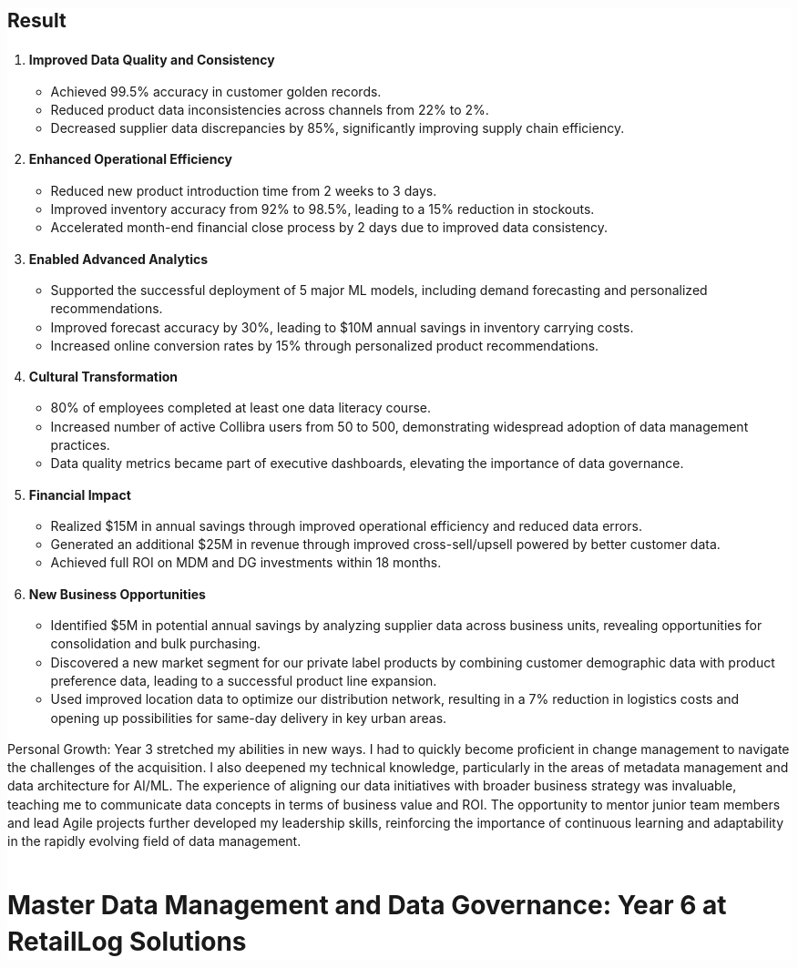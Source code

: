 ## Result

1. **Improved Data Quality and Consistency**

   - Achieved 99.5% accuracy in customer golden records.
   - Reduced product data inconsistencies across channels from 22% to 2%.
   - Decreased supplier data discrepancies by 85%, significantly improving supply chain efficiency.

2. **Enhanced Operational Efficiency**

   - Reduced new product introduction time from 2 weeks to 3 days.
   - Improved inventory accuracy from 92% to 98.5%, leading to a 15% reduction in stockouts.
   - Accelerated month-end financial close process by 2 days due to improved data consistency.

3. **Enabled Advanced Analytics**

   - Supported the successful deployment of 5 major ML models, including demand forecasting and personalized recommendations.
   - Improved forecast accuracy by 30%, leading to $10M annual savings in inventory carrying costs.
   - Increased online conversion rates by 15% through personalized product recommendations.

4. **Cultural Transformation**

   - 80% of employees completed at least one data literacy course.
   - Increased number of active Collibra users from 50 to 500, demonstrating widespread adoption of data management practices.
   - Data quality metrics became part of executive dashboards, elevating the importance of data governance.

5. **Financial Impact**

   - Realized $15M in annual savings through improved operational efficiency and reduced data errors.
   - Generated an additional $25M in revenue through improved cross-sell/upsell powered by better customer data.
   - Achieved full ROI on MDM and DG investments within 18 months.

6. **New Business Opportunities**
   - Identified $5M in potential annual savings by analyzing supplier data across business units, revealing opportunities for consolidation and bulk purchasing.
   - Discovered a new market segment for our private label products by combining customer demographic data with product preference data, leading to a successful product line expansion.
   - Used improved location data to optimize our distribution network, resulting in a 7% reduction in logistics costs and opening up possibilities for same-day delivery in key urban areas.

Personal Growth: Year 3 stretched my abilities in new ways. I had to quickly become proficient in change management to navigate the challenges of the acquisition. I also deepened my technical knowledge, particularly in the areas of metadata management and data architecture for AI/ML. The experience of aligning our data initiatives with broader business strategy was invaluable, teaching me to communicate data concepts in terms of business value and ROI. The opportunity to mentor junior team members and lead Agile projects further developed my leadership skills, reinforcing the importance of continuous learning and adaptability in the rapidly evolving field of data management.

# Master Data Management and Data Governance: Year 6 at RetailLog Solutions

